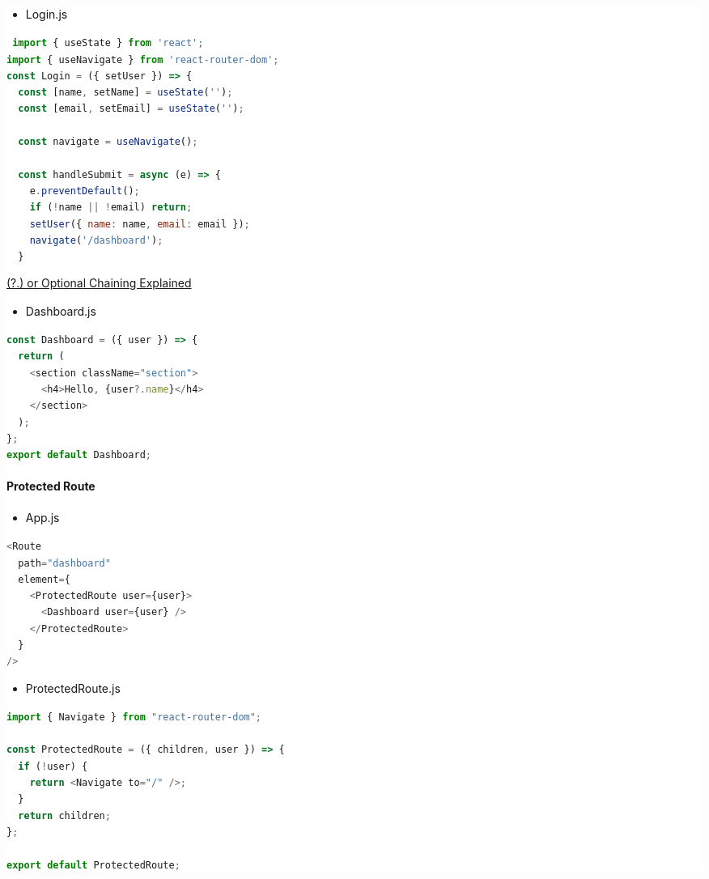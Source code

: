 - Login.js

```js
 import { useState } from 'react';
import { useNavigate } from 'react-router-dom';
const Login = ({ setUser }) => {
  const [name, setName] = useState('');
  const [email, setEmail] = useState('');

  const navigate = useNavigate();

  const handleSubmit = async (e) => {
    e.preventDefault();
    if (!name || !email) return;
    setUser({ name: name, email: email });
    navigate('/dashboard');
  }

```

[ (?.) or Optional Chaining Explained](https://youtu.be/PuEGrylM1x8)

- Dashboard.js

```js
const Dashboard = ({ user }) => {
  return (
    <section className="section">
      <h4>Hello, {user?.name}</h4>
    </section>
  );
};
export default Dashboard;
```

#### Protected Route

- App.js

```js
<Route
  path="dashboard"
  element={
    <ProtectedRoute user={user}>
      <Dashboard user={user} />
    </ProtectedRoute>
  }
/>
```

- ProtectedRoute.js

```js
import { Navigate } from "react-router-dom";

const ProtectedRoute = ({ children, user }) => {
  if (!user) {
    return <Navigate to="/" />;
  }
  return children;
};

export default ProtectedRoute;
```
